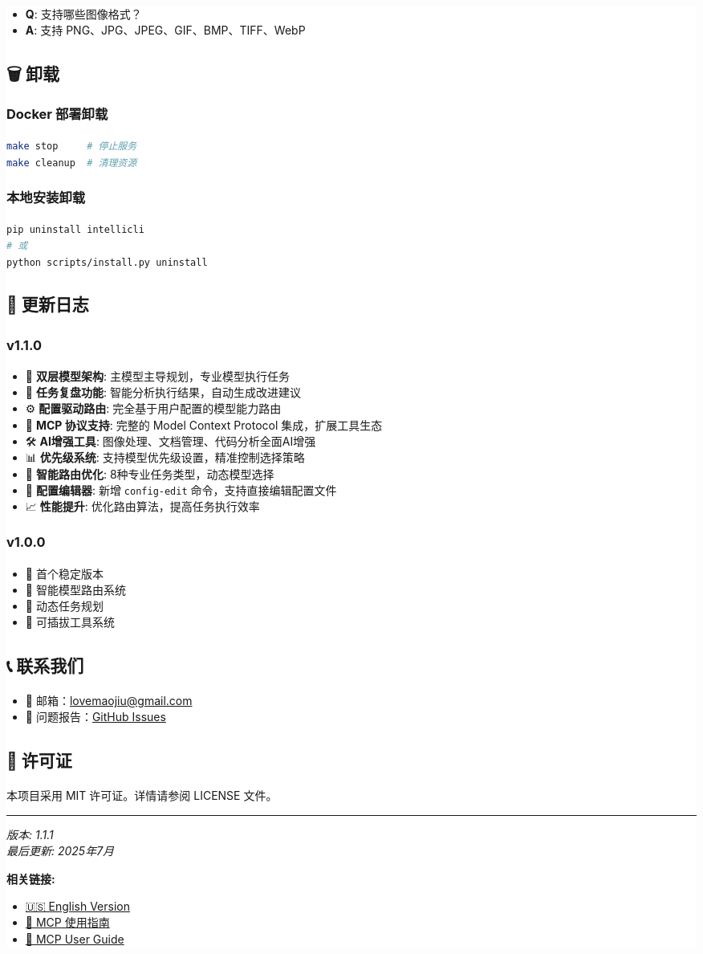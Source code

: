 - **Q**: 支持哪些图像格式？
- **A**: 支持 PNG、JPG、JPEG、GIF、BMP、TIFF、WebP

## 🗑️ 卸载

### Docker 部署卸载
```bash
make stop     # 停止服务
make cleanup  # 清理资源
```

### 本地安装卸载
```bash
pip uninstall intellicli
# 或
python scripts/install.py uninstall
```

## 📝 更新日志

### v1.1.0
- 🧠 **双层模型架构**: 主模型主导规划，专业模型执行任务
- 🔄 **任务复盘功能**: 智能分析执行结果，自动生成改进建议
- ⚙️ **配置驱动路由**: 完全基于用户配置的模型能力路由
- 🔧 **MCP 协议支持**: 完整的 Model Context Protocol 集成，扩展工具生态
- 🛠️ **AI增强工具**: 图像处理、文档管理、代码分析全面AI增强
- 📊 **优先级系统**: 支持模型优先级设置，精准控制选择策略
- 🎯 **智能路由优化**: 8种专业任务类型，动态模型选择
- 📝 **配置编辑器**: 新增 `config-edit` 命令，支持直接编辑配置文件
- 📈 **性能提升**: 优化路由算法，提高任务执行效率

### v1.0.0
- 🎉 首个稳定版本
- 🤖 智能模型路由系统
- 📝 动态任务规划
- 🔧 可插拔工具系统

## 📞 联系我们

- 📧 邮箱：lovemaojiu@gmail.com
- 🐛 问题报告：[GitHub Issues](https://github.com/MR-MaoJiu/IntelliCLI/issues)

## 📄 许可证

本项目采用 MIT 许可证。详情请参阅 LICENSE 文件。

---

*版本: 1.1.1*  
*最后更新: 2025年7月*

**相关链接:**
- [🇺🇸 English Version](README_EN.md)
- [📖 MCP 使用指南](docs/MCP_GUIDE.md)
- [📖 MCP User Guide](docs/MCP_GUIDE_EN.md)